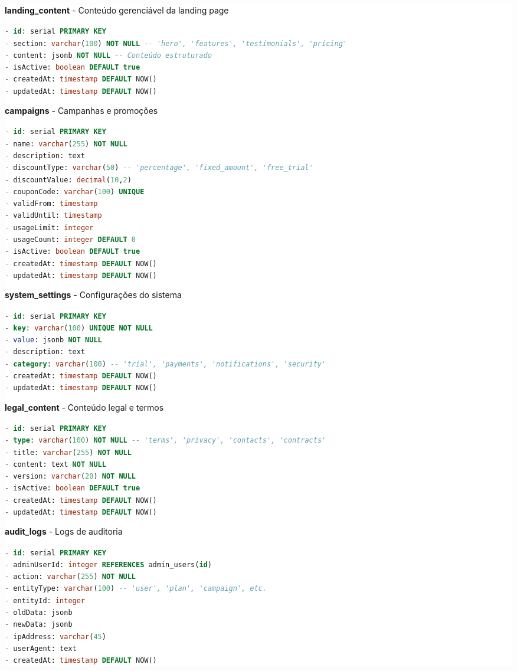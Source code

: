 **landing_content** - Conteúdo gerenciável da landing page
```sql
- id: serial PRIMARY KEY
- section: varchar(100) NOT NULL -- 'hero', 'features', 'testimonials', 'pricing'
- content: jsonb NOT NULL -- Conteúdo estruturado
- isActive: boolean DEFAULT true
- createdAt: timestamp DEFAULT NOW()
- updatedAt: timestamp DEFAULT NOW()
```

**campaigns** - Campanhas e promoções
```sql
- id: serial PRIMARY KEY
- name: varchar(255) NOT NULL
- description: text
- discountType: varchar(50) -- 'percentage', 'fixed_amount', 'free_trial'
- discountValue: decimal(10,2)
- couponCode: varchar(100) UNIQUE
- validFrom: timestamp
- validUntil: timestamp
- usageLimit: integer
- usageCount: integer DEFAULT 0
- isActive: boolean DEFAULT true
- createdAt: timestamp DEFAULT NOW()
- updatedAt: timestamp DEFAULT NOW()
```

**system_settings** - Configurações do sistema
```sql
- id: serial PRIMARY KEY
- key: varchar(100) UNIQUE NOT NULL
- value: jsonb NOT NULL
- description: text
- category: varchar(100) -- 'trial', 'payments', 'notifications', 'security'
- createdAt: timestamp DEFAULT NOW()
- updatedAt: timestamp DEFAULT NOW()
```

**legal_content** - Conteúdo legal e termos
```sql
- id: serial PRIMARY KEY
- type: varchar(100) NOT NULL -- 'terms', 'privacy', 'contacts', 'contracts'
- title: varchar(255) NOT NULL
- content: text NOT NULL
- version: varchar(20) NOT NULL
- isActive: boolean DEFAULT true
- createdAt: timestamp DEFAULT NOW()
- updatedAt: timestamp DEFAULT NOW()
```

**audit_logs** - Logs de auditoria
```sql
- id: serial PRIMARY KEY
- adminUserId: integer REFERENCES admin_users(id)
- action: varchar(255) NOT NULL
- entityType: varchar(100) -- 'user', 'plan', 'campaign', etc.
- entityId: integer
- oldData: jsonb
- newData: jsonb
- ipAddress: varchar(45)
- userAgent: text
- createdAt: timestamp DEFAULT NOW()
```

